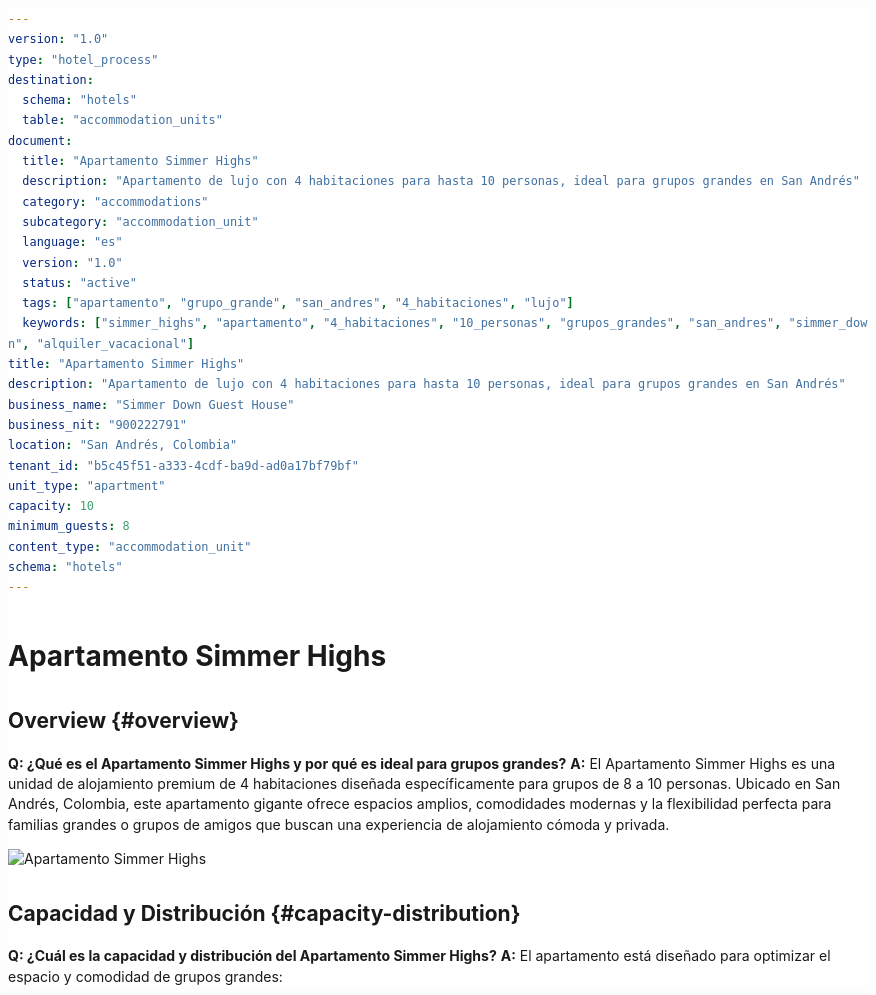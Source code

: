 ```yaml
---
version: "1.0"
type: "hotel_process"
destination:
  schema: "hotels"
  table: "accommodation_units"
document:
  title: "Apartamento Simmer Highs"
  description: "Apartamento de lujo con 4 habitaciones para hasta 10 personas, ideal para grupos grandes en San Andrés"
  category: "accommodations"
  subcategory: "accommodation_unit"
  language: "es"
  version: "1.0"
  status: "active"
  tags: ["apartamento", "grupo_grande", "san_andres", "4_habitaciones", "lujo"]
  keywords: ["simmer_highs", "apartamento", "4_habitaciones", "10_personas", "grupos_grandes", "san_andres", "simmer_down", "alquiler_vacacional"]
title: "Apartamento Simmer Highs"
description: "Apartamento de lujo con 4 habitaciones para hasta 10 personas, ideal para grupos grandes en San Andrés"
business_name: "Simmer Down Guest House"
business_nit: "900222791"
location: "San Andrés, Colombia"
tenant_id: "b5c45f51-a333-4cdf-ba9d-ad0a17bf79bf"
unit_type: "apartment"
capacity: 10
minimum_guests: 8
content_type: "accommodation_unit"
schema: "hotels"
---
```


# Apartamento Simmer Highs

## Overview {#overview}

**Q: ¿Qué es el Apartamento Simmer Highs y por qué es ideal para grupos grandes?**
**A:** El Apartamento Simmer Highs es una unidad de alojamiento premium de 4 habitaciones diseñada específicamente para grupos de 8 a 10 personas. Ubicado en San Andrés, Colombia, este apartamento gigante ofrece espacios amplios, comodidades modernas y la flexibilidad perfecta para familias grandes o grupos de amigos que buscan una experiencia de alojamiento cómoda y privada.

![Apartamento Simmer Highs](https://simmerdown.house/wp-content/uploads/2024/06/Apartamento-Simmer-Highs.jpg)

## Capacidad y Distribución {#capacity-distribution}

**Q: ¿Cuál es la capacidad y distribución del Apartamento Simmer Highs?**
**A:** El apartamento está diseñado para optimizar el espacio y comodidad de grupos grandes:
